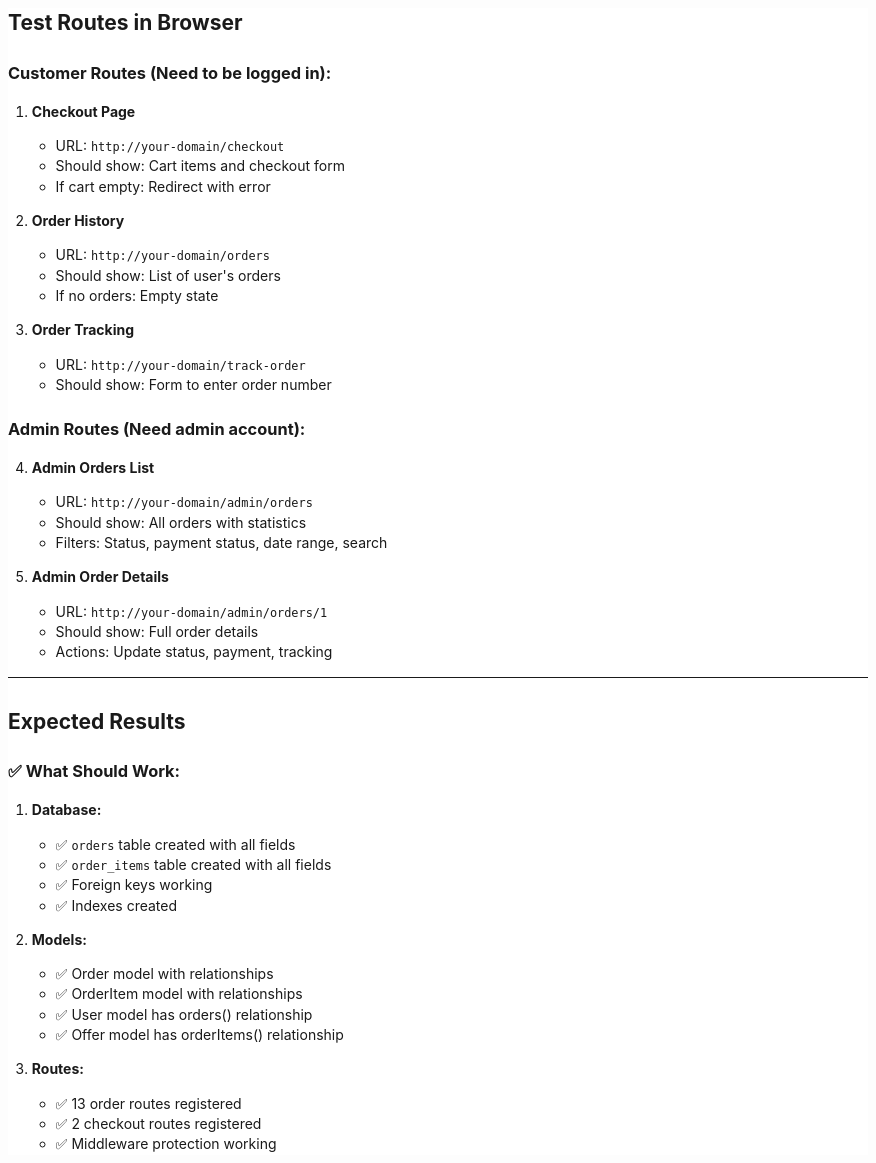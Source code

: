 
## Test Routes in Browser

### Customer Routes (Need to be logged in):

1. **Checkout Page**
   - URL: `http://your-domain/checkout`
   - Should show: Cart items and checkout form
   - If cart empty: Redirect with error

2. **Order History**
   - URL: `http://your-domain/orders`
   - Should show: List of user's orders
   - If no orders: Empty state

3. **Order Tracking**
   - URL: `http://your-domain/track-order`
   - Should show: Form to enter order number

### Admin Routes (Need admin account):

4. **Admin Orders List**
   - URL: `http://your-domain/admin/orders`
   - Should show: All orders with statistics
   - Filters: Status, payment status, date range, search

5. **Admin Order Details**
   - URL: `http://your-domain/admin/orders/1`
   - Should show: Full order details
   - Actions: Update status, payment, tracking

---

## Expected Results

### ✅ What Should Work:

1. **Database:**
   - ✅ `orders` table created with all fields
   - ✅ `order_items` table created with all fields
   - ✅ Foreign keys working
   - ✅ Indexes created

2. **Models:**
   - ✅ Order model with relationships
   - ✅ OrderItem model with relationships
   - ✅ User model has orders() relationship
   - ✅ Offer model has orderItems() relationship

3. **Routes:**
   - ✅ 13 order routes registered
   - ✅ 2 checkout routes registered
   - ✅ Middleware protection working
